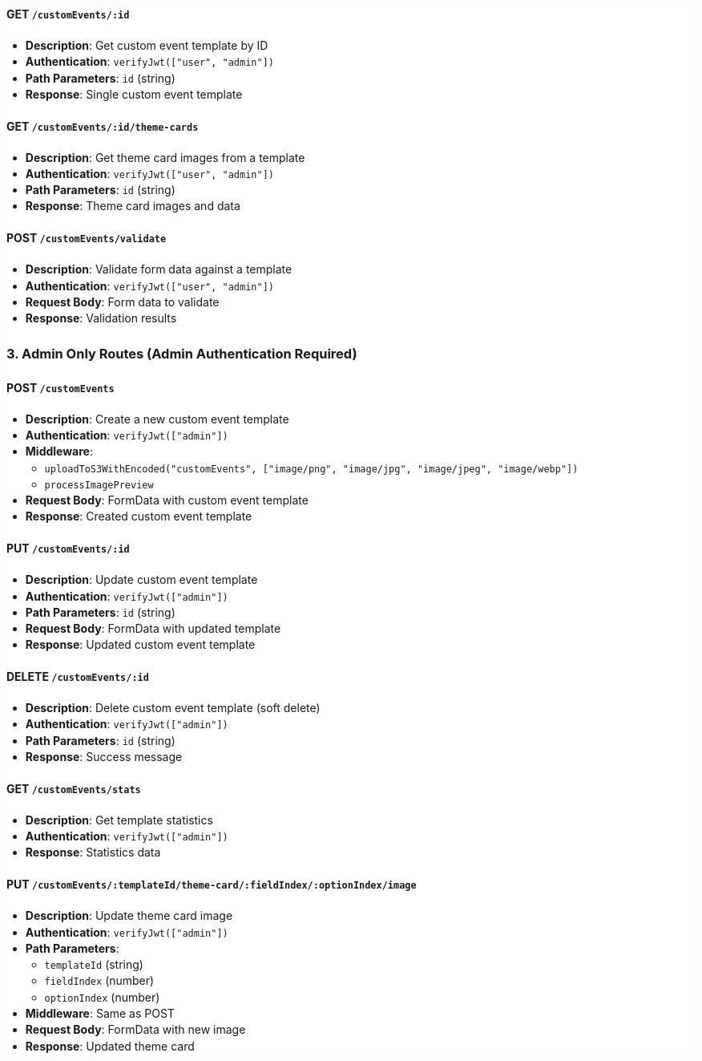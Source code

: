 #### **GET** `/customEvents/:id`
- **Description**: Get custom event template by ID
- **Authentication**: `verifyJwt(["user", "admin"])`
- **Path Parameters**: `id` (string)
- **Response**: Single custom event template

#### **GET** `/customEvents/:id/theme-cards`
- **Description**: Get theme card images from a template
- **Authentication**: `verifyJwt(["user", "admin"])`
- **Path Parameters**: `id` (string)
- **Response**: Theme card images and data

#### **POST** `/customEvents/validate`
- **Description**: Validate form data against a template
- **Authentication**: `verifyJwt(["user", "admin"])`
- **Request Body**: Form data to validate
- **Response**: Validation results

### **3. Admin Only Routes (Admin Authentication Required)**

#### **POST** `/customEvents`
- **Description**: Create a new custom event template
- **Authentication**: `verifyJwt(["admin"])`
- **Middleware**: 
  - `uploadToS3WithEncoded("customEvents", ["image/png", "image/jpg", "image/jpeg", "image/webp"])`
  - `processImagePreview`
- **Request Body**: FormData with custom event template
- **Response**: Created custom event template

#### **PUT** `/customEvents/:id`
- **Description**: Update custom event template
- **Authentication**: `verifyJwt(["admin"])`
- **Path Parameters**: `id` (string)
- **Request Body**: FormData with updated template
- **Response**: Updated custom event template

#### **DELETE** `/customEvents/:id`
- **Description**: Delete custom event template (soft delete)
- **Authentication**: `verifyJwt(["admin"])`
- **Path Parameters**: `id` (string)
- **Response**: Success message

#### **GET** `/customEvents/stats`
- **Description**: Get template statistics
- **Authentication**: `verifyJwt(["admin"])`
- **Response**: Statistics data

#### **PUT** `/customEvents/:templateId/theme-card/:fieldIndex/:optionIndex/image`
- **Description**: Update theme card image
- **Authentication**: `verifyJwt(["admin"])`
- **Path Parameters**: 
  - `templateId` (string)
  - `fieldIndex` (number)
  - `optionIndex` (number)
- **Middleware**: Same as POST
- **Request Body**: FormData with new image
- **Response**: Updated theme card
